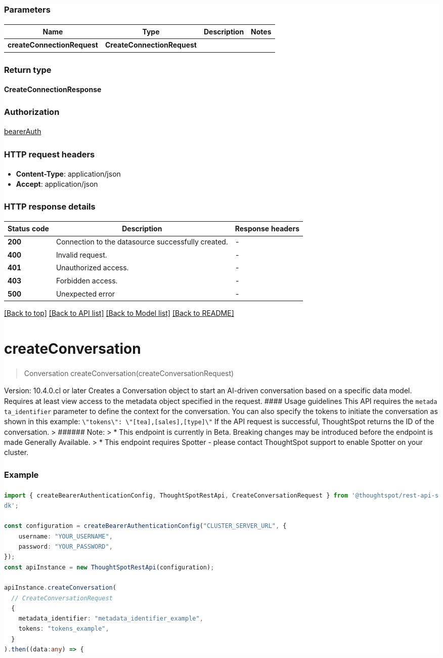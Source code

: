 
### Parameters

Name | Type | Description  | Notes
------------- | ------------- | ------------- | -------------
 **createConnectionRequest** | **CreateConnectionRequest**|  |


### Return type

**CreateConnectionResponse**

### Authorization

[bearerAuth](README.md#bearerAuth)

### HTTP request headers

 - **Content-Type**: application/json
 - **Accept**: application/json


### HTTP response details
| Status code | Description | Response headers |
|-------------|-------------|------------------|
**200** | Connection to the datasource successfully created. |  -  |
**400** | Invalid request. |  -  |
**401** | Unauthorized access. |  -  |
**403** | Forbidden access. |  -  |
**500** | Unexpected error |  -  |

[[Back to top]](#) [[Back to API list]](README.md#documentation-for-api-endpoints) [[Back to Model list]](README.md#documentation-for-models) [[Back to README]](README.md)

# **createConversation**
> Conversation createConversation(createConversationRequest)

 Version: 10.4.0.cl or later   Creates a Conversation object to start an AI-driven conversation based on a specific data model.  Requires at least view access to the metadata object specified in the request.  #### Usage guidelines  This API requires the `metadata_identifier` parameter to define the context for the conversation.  You can also specify the tokens to initiate the conversation as shown in this example:  `\"tokens\": \"[tea],[sales],[type]\"`  If the API request is successful, ThoughtSpot returns the ID of the conversation.  > ###### Note: > * This endpoint is currently in Beta. Breaking changes may be introduced before the endpoint is made Generally Available. > * This endpoint requires Spotter - please contact ThoughtSpot support to enable Spotter on your cluster.      

### Example


```typescript
import { createBearerAuthenticationConfig, ThoughtSpotRestApi, CreateConversationRequest } from '@thoughtspot/rest-api-sdk';

const configuration = createBearerAuthenticationConfig("CLUSTER_SERVER_URL", {
    username: "YOUR_USERNAME",
    password: "YOUR_PASSWORD",
});
const apiInstance = new ThoughtSpotRestApi(configuration);

apiInstance.createConversation(
  // CreateConversationRequest
  {
    metadata_identifier: "metadata_identifier_example",
    tokens: "tokens_example",
  } 
).then((data:any) => {
```